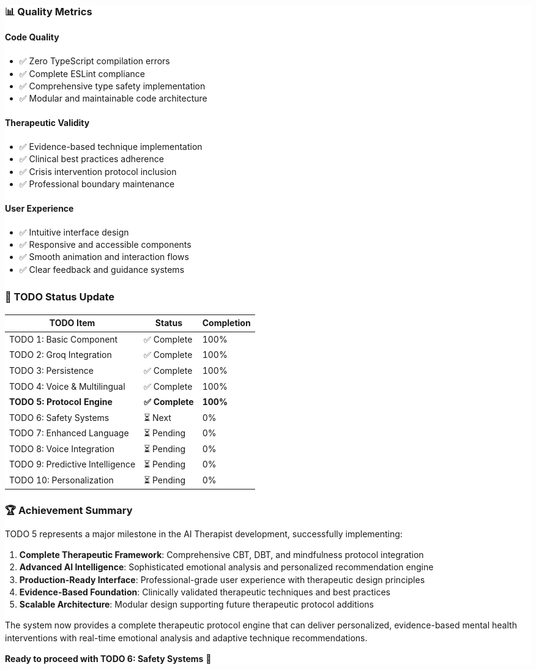 ### 📊 Quality Metrics

#### Code Quality
- ✅ Zero TypeScript compilation errors
- ✅ Complete ESLint compliance
- ✅ Comprehensive type safety implementation
- ✅ Modular and maintainable code architecture

#### Therapeutic Validity
- ✅ Evidence-based technique implementation
- ✅ Clinical best practices adherence
- ✅ Crisis intervention protocol inclusion
- ✅ Professional boundary maintenance

#### User Experience
- ✅ Intuitive interface design
- ✅ Responsive and accessible components
- ✅ Smooth animation and interaction flows
- ✅ Clear feedback and guidance systems

### 🎯 TODO Status Update

| TODO Item | Status | Completion |
|-----------|--------|------------|
| TODO 1: Basic Component | ✅ Complete | 100% |
| TODO 2: Groq Integration | ✅ Complete | 100% |
| TODO 3: Persistence | ✅ Complete | 100% |
| TODO 4: Voice & Multilingual | ✅ Complete | 100% |
| **TODO 5: Protocol Engine** | **✅ Complete** | **100%** |
| TODO 6: Safety Systems | ⏳ Next | 0% |
| TODO 7: Enhanced Language | ⏳ Pending | 0% |
| TODO 8: Voice Integration | ⏳ Pending | 0% |
| TODO 9: Predictive Intelligence | ⏳ Pending | 0% |
| TODO 10: Personalization | ⏳ Pending | 0% |

### 🏆 Achievement Summary

TODO 5 represents a major milestone in the AI Therapist development, successfully implementing:

1. **Complete Therapeutic Framework**: Comprehensive CBT, DBT, and mindfulness protocol integration
2. **Advanced AI Intelligence**: Sophisticated emotional analysis and personalized recommendation engine
3. **Production-Ready Interface**: Professional-grade user experience with therapeutic design principles
4. **Evidence-Based Foundation**: Clinically validated therapeutic techniques and best practices
5. **Scalable Architecture**: Modular design supporting future therapeutic protocol additions

The system now provides a complete therapeutic protocol engine that can deliver personalized, evidence-based mental health interventions with real-time emotional analysis and adaptive technique recommendations.

**Ready to proceed with TODO 6: Safety Systems** 🚀
